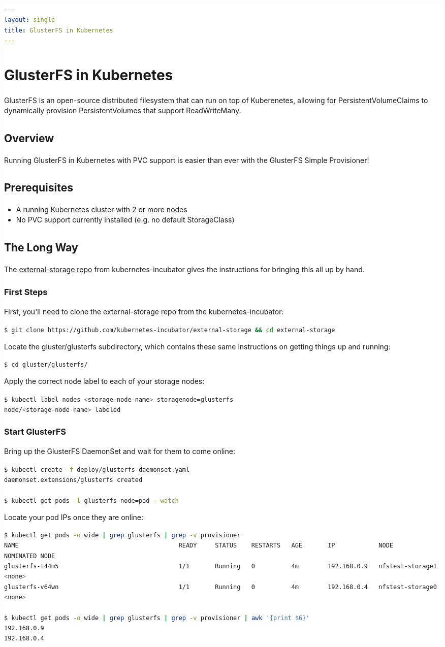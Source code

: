 ```yaml
---
layout: single
title: GlusterFS in Kubernetes
---
```

# GlusterFS in Kubernetes
GlusterFS is an open-source distributed filesystem that can run on top of Kuberenetes, allowing for PersistentVolumeClaims to dynamically provision PersistentVolumes that support ReadWriteMany.

## Overview
Running GlusterFS in Kubernetes with PVC support is easier than ever with the GlusterFS Simple Provisioner!

## Prerequisites
* A running Kubernetes cluster with 2 or more nodes
* No PVC support currently installed (e.g. no default StorageClass)
## The Long Way
The [external-storage repo](https://github.com/kubernetes-incubator/external-storage/tree/master/gluster/glusterfs) from kubernetes-incubator gives the instructions for bringing this all up by hand.

### First Steps
First, you'll need to clone the external-storage repo from the kubernetes-incubator:
```bash
$ git clone https://github.com/kubernetes-incubator/external-storage && cd external-storage
```

Locate the gluster/glusterfs subdirectory, which contains these same instructions on getting things up and running:
```bash
$ cd gluster/glusterfs/
```

Apply the correct node label to each of your storage nodes:
```bash
$ kubectl label nodes <storage-node-name> storagenode=glusterfs
node/<storage-node-name> labeled
```

### Start GlusterFS
Bring up the GlusterFS DaemonSet and wait for them to come online:

```bash
$ kubectl create -f deploy/glusterfs-daemonset.yaml
daemonset.extensions/glusterfs created

$ kubectl get pods -l glusterfs-node=pod --watch
```

Locate your pod IPs once they are online:
```bash
$ kubectl get pods -o wide | grep glusterfs | grep -v provisioner
NAME                                            READY     STATUS    RESTARTS   AGE       IP            NODE               NOMINATED NODE
glusterfs-t44m5                                 1/1       Running   0          4m        192.168.0.9   nfstest-storage1   <none>
glusterfs-v64wn                                 1/1       Running   0          4m        192.168.0.4   nfstest-storage0   <none>

$ kubectl get pods -o wide | grep glusterfs | grep -v provisioner | awk '{print $6}'
192.168.0.9
192.168.0.4
```